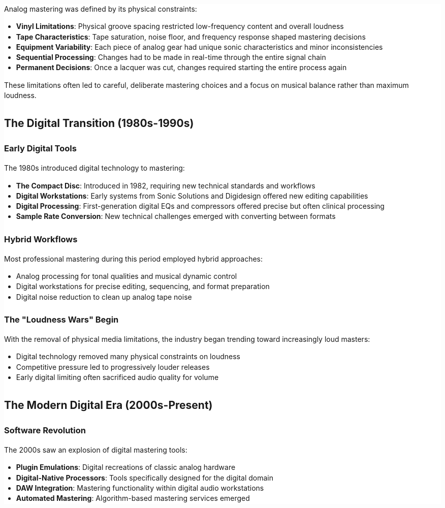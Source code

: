 Analog mastering was defined by its physical constraints:

- **Vinyl Limitations**: Physical groove spacing restricted low-frequency content and overall loudness
- **Tape Characteristics**: Tape saturation, noise floor, and frequency response shaped mastering decisions
- **Equipment Variability**: Each piece of analog gear had unique sonic characteristics and minor inconsistencies
- **Sequential Processing**: Changes had to be made in real-time through the entire signal chain
- **Permanent Decisions**: Once a lacquer was cut, changes required starting the entire process again

These limitations often led to careful, deliberate mastering choices and a focus on musical balance rather than maximum loudness.

## The Digital Transition (1980s-1990s)

### Early Digital Tools

The 1980s introduced digital technology to mastering:

- **The Compact Disc**: Introduced in 1982, requiring new technical standards and workflows
- **Digital Workstations**: Early systems from Sonic Solutions and Digidesign offered new editing capabilities
- **Digital Processing**: First-generation digital EQs and compressors offered precise but often clinical processing
- **Sample Rate Conversion**: New technical challenges emerged with converting between formats

### Hybrid Workflows

Most professional mastering during this period employed hybrid approaches:

- Analog processing for tonal qualities and musical dynamic control
- Digital workstations for precise editing, sequencing, and format preparation
- Digital noise reduction to clean up analog tape noise

### The "Loudness Wars" Begin

With the removal of physical media limitations, the industry began trending toward increasingly loud masters:

- Digital technology removed many physical constraints on loudness
- Competitive pressure led to progressively louder releases
- Early digital limiting often sacrificed audio quality for volume

## The Modern Digital Era (2000s-Present)

### Software Revolution

The 2000s saw an explosion of digital mastering tools:

- **Plugin Emulations**: Digital recreations of classic analog hardware
- **Digital-Native Processors**: Tools specifically designed for the digital domain
- **DAW Integration**: Mastering functionality within digital audio workstations
- **Automated Mastering**: Algorithm-based mastering services emerged
